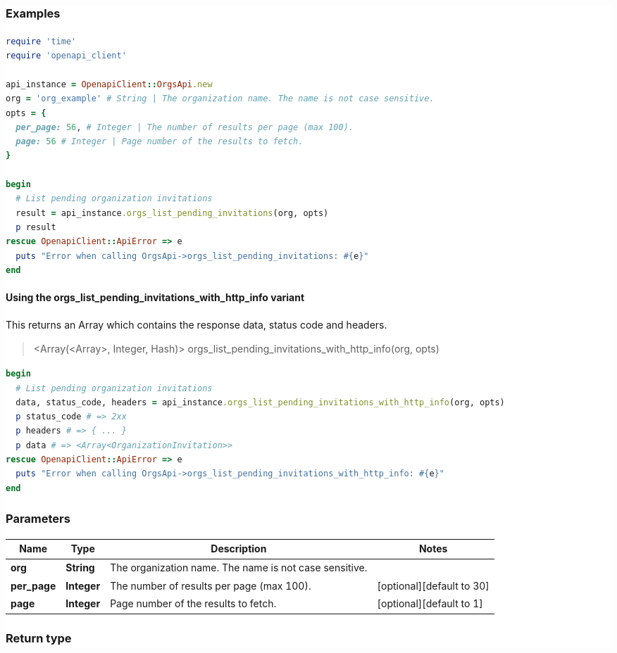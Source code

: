 ### Examples

```ruby
require 'time'
require 'openapi_client'

api_instance = OpenapiClient::OrgsApi.new
org = 'org_example' # String | The organization name. The name is not case sensitive.
opts = {
  per_page: 56, # Integer | The number of results per page (max 100).
  page: 56 # Integer | Page number of the results to fetch.
}

begin
  # List pending organization invitations
  result = api_instance.orgs_list_pending_invitations(org, opts)
  p result
rescue OpenapiClient::ApiError => e
  puts "Error when calling OrgsApi->orgs_list_pending_invitations: #{e}"
end
```

#### Using the orgs_list_pending_invitations_with_http_info variant

This returns an Array which contains the response data, status code and headers.

> <Array(<Array<OrganizationInvitation>>, Integer, Hash)> orgs_list_pending_invitations_with_http_info(org, opts)

```ruby
begin
  # List pending organization invitations
  data, status_code, headers = api_instance.orgs_list_pending_invitations_with_http_info(org, opts)
  p status_code # => 2xx
  p headers # => { ... }
  p data # => <Array<OrganizationInvitation>>
rescue OpenapiClient::ApiError => e
  puts "Error when calling OrgsApi->orgs_list_pending_invitations_with_http_info: #{e}"
end
```

### Parameters

| Name | Type | Description | Notes |
| ---- | ---- | ----------- | ----- |
| **org** | **String** | The organization name. The name is not case sensitive. |  |
| **per_page** | **Integer** | The number of results per page (max 100). | [optional][default to 30] |
| **page** | **Integer** | Page number of the results to fetch. | [optional][default to 1] |

### Return type
